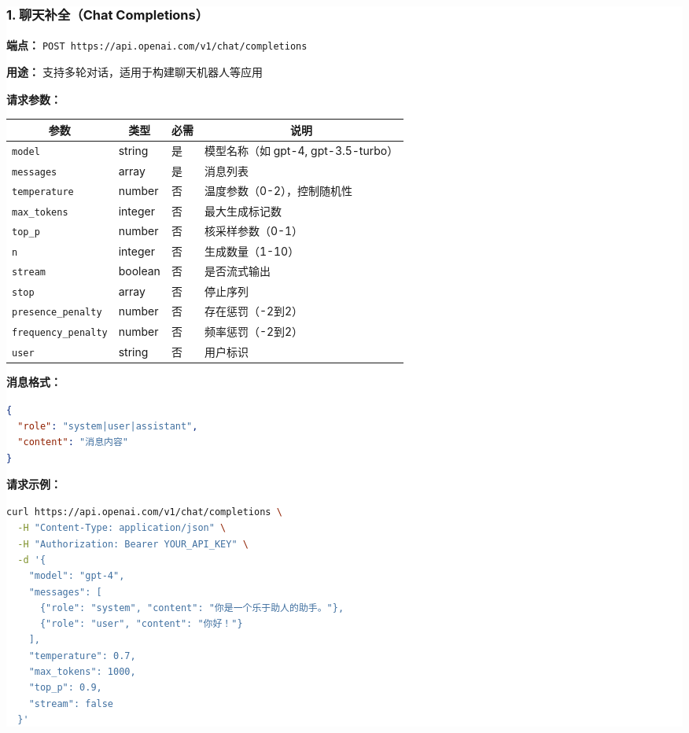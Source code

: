 ### 1. 聊天补全（Chat Completions）

**端点：** `POST https://api.openai.com/v1/chat/completions`

**用途：** 支持多轮对话，适用于构建聊天机器人等应用

**请求参数：**

| 参数                | 类型    | 必需 | 说明                                |
| ------------------- | ------- | ---- | ----------------------------------- |
| `model`             | string  | 是   | 模型名称（如 gpt-4, gpt-3.5-turbo） |
| `messages`          | array   | 是   | 消息列表                            |
| `temperature`       | number  | 否   | 温度参数（0-2），控制随机性         |
| `max_tokens`        | integer | 否   | 最大生成标记数                      |
| `top_p`             | number  | 否   | 核采样参数（0-1）                   |
| `n`                 | integer | 否   | 生成数量（1-10）                    |
| `stream`            | boolean | 否   | 是否流式输出                        |
| `stop`              | array   | 否   | 停止序列                            |
| `presence_penalty`  | number  | 否   | 存在惩罚（-2到2）                   |
| `frequency_penalty` | number  | 否   | 频率惩罚（-2到2）                   |
| `user`              | string  | 否   | 用户标识                            |

**消息格式：**
```json
{
  "role": "system|user|assistant",
  "content": "消息内容"
}
```

**请求示例：**
```bash
curl https://api.openai.com/v1/chat/completions \
  -H "Content-Type: application/json" \
  -H "Authorization: Bearer YOUR_API_KEY" \
  -d '{
    "model": "gpt-4",
    "messages": [
      {"role": "system", "content": "你是一个乐于助人的助手。"},
      {"role": "user", "content": "你好！"}
    ],
    "temperature": 0.7,
    "max_tokens": 1000,
    "top_p": 0.9,
    "stream": false
  }'
```
